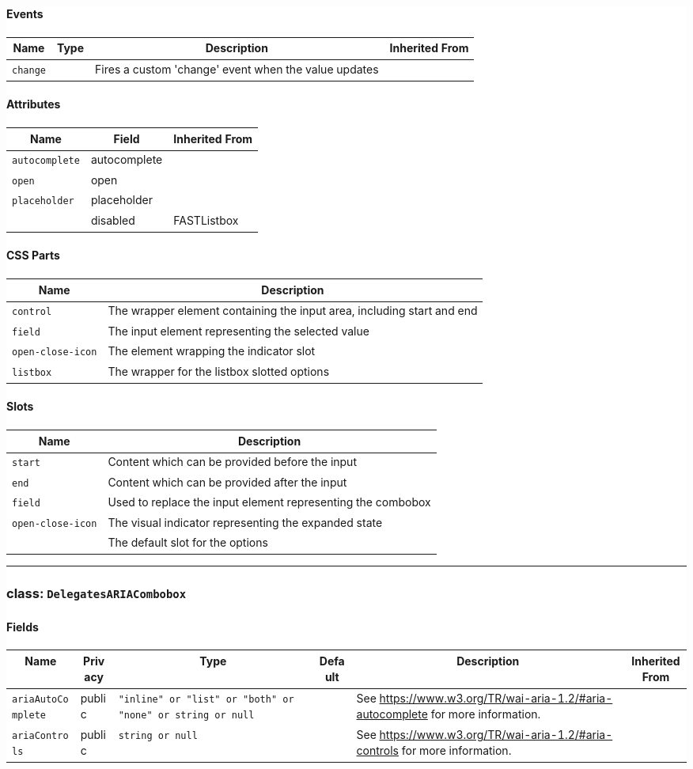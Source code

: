 #### Events

| Name     | Type | Description                                          | Inherited From |
| -------- | ---- | ---------------------------------------------------- | -------------- |
| `change` |      | Fires a custom 'change' event when the value updates |                |

#### Attributes

| Name           | Field        | Inherited From |
| -------------- | ------------ | -------------- |
| `autocomplete` | autocomplete |                |
| `open`         | open         |                |
| `placeholder`  | placeholder  |                |
|                | disabled     | FASTListbox    |

#### CSS Parts

| Name              | Description                                                            |
| ----------------- | ---------------------------------------------------------------------- |
| `control`         | The wrapper element containing the input area, including start and end |
| `field`           | The input element representing the selected value                      |
| `open-close-icon` | The element wrapping the indicator slot                                |
| `listbox`         | The wrapper for the listbox slotted options                            |

#### Slots

| Name              | Description                                                 |
| ----------------- | ----------------------------------------------------------- |
| `start`           | Content which can be provided before the input              |
| `end`             | Content which can be provided after the input               |
| `field`           | Used to replace the input element representing the combobox |
| `open-close-icon` | The visual indicator representing the expanded state        |
|                   | The default slot for the options                            |

<hr/>

### class: `DelegatesARIACombobox`

#### Fields

| Name               | Privacy | Type                                                       | Default | Description                                                                       | Inherited From |
| ------------------ | ------- | ---------------------------------------------------------- | ------- | --------------------------------------------------------------------------------- | -------------- |
| `ariaAutoComplete` | public  | `"inline" or "list" or "both" or "none" or string or null` |         | See https://www.w3.org/TR/wai-aria-1.2/#aria-autocomplete for more information. |                |
| `ariaControls`     | public  | `string or null`                                           |         | See https://www.w3.org/TR/wai-aria-1.2/#aria-controls for more information.     |                |
